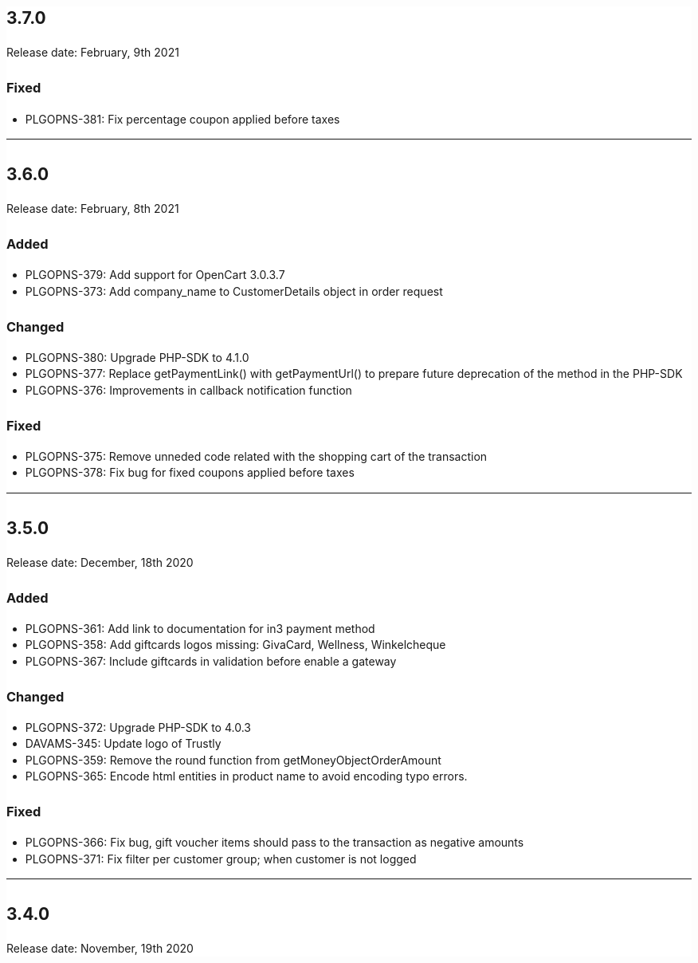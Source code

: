 ## 3.7.0
Release date: February, 9th 2021

### Fixed
+ PLGOPNS-381: Fix percentage coupon applied before taxes

***

## 3.6.0
Release date: February, 8th 2021

### Added
+ PLGOPNS-379: Add support for OpenCart 3.0.3.7  
+ PLGOPNS-373: Add company_name to CustomerDetails object in order request

### Changed
+ PLGOPNS-380: Upgrade PHP-SDK to 4.1.0
+ PLGOPNS-377: Replace getPaymentLink() with getPaymentUrl() to prepare future deprecation of the method in the PHP-SDK
+ PLGOPNS-376: Improvements in callback notification function

### Fixed
+ PLGOPNS-375: Remove unneded code related with the shopping cart of the transaction    
+ PLGOPNS-378: Fix bug for fixed coupons applied before taxes

***

## 3.5.0
Release date: December, 18th 2020

### Added
+ PLGOPNS-361: Add link to documentation for in3 payment method
+ PLGOPNS-358: Add giftcards logos missing: GivaCard, Wellness, Winkelcheque
+ PLGOPNS-367: Include giftcards in validation before enable a gateway 

### Changed
+ PLGOPNS-372: Upgrade PHP-SDK to 4.0.3
+ DAVAMS-345:  Update logo of Trustly
+ PLGOPNS-359: Remove the round function from getMoneyObjectOrderAmount
+ PLGOPNS-365: Encode html entities in product name to avoid encoding typo errors.

### Fixed
+ PLGOPNS-366: Fix bug, gift voucher items should pass to the transaction as negative amounts
+ PLGOPNS-371: Fix filter per customer group; when customer is not logged

***

## 3.4.0
Release date: November, 19th 2020
